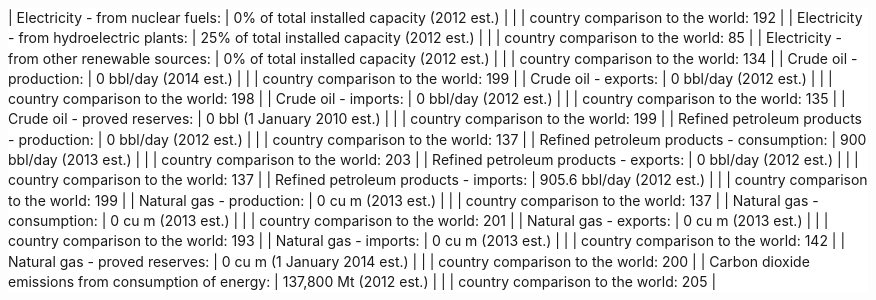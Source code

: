 | Electricity - from nuclear fuels: | 0% of total installed capacity (2012 est.) |
| | country comparison to the world:  192 |
| Electricity - from hydroelectric plants: | 25% of total installed capacity (2012 est.) |
| | country comparison to the world:  85 |
| Electricity - from other renewable sources: | 0% of total installed capacity (2012 est.) |
| | country comparison to the world:  134 |
| Crude oil - production: | 0 bbl/day (2014 est.) |
| | country comparison to the world:  199 |
| Crude oil - exports: | 0 bbl/day (2012 est.) |
| | country comparison to the world:  198 |
| Crude oil - imports: | 0 bbl/day (2012 est.) |
| | country comparison to the world:  135 |
| Crude oil - proved reserves: | 0 bbl (1 January 2010 est.) |
| | country comparison to the world:  199 |
| Refined petroleum products - production: | 0 bbl/day (2012 est.) |
| | country comparison to the world:  137 |
| Refined petroleum products - consumption: | 900 bbl/day (2013 est.) |
| | country comparison to the world:  203 |
| Refined petroleum products - exports: | 0 bbl/day (2012 est.) |
| | country comparison to the world:  137 |
| Refined petroleum products - imports: | 905.6 bbl/day (2012 est.) |
| | country comparison to the world:  199 |
| Natural gas - production: | 0 cu m (2013 est.) |
| | country comparison to the world:  137 |
| Natural gas - consumption: | 0 cu m (2013 est.) |
| | country comparison to the world:  201 |
| Natural gas - exports: | 0 cu m (2013 est.) |
| | country comparison to the world:  193 |
| Natural gas - imports: | 0 cu m (2013 est.) |
| | country comparison to the world:  142 |
| Natural gas - proved reserves: | 0 cu m (1 January 2014 est.) |
| | country comparison to the world:  200 |
| Carbon dioxide emissions from consumption of energy: | 137,800 Mt (2012 est.) |
| | country comparison to the world:  205 |
